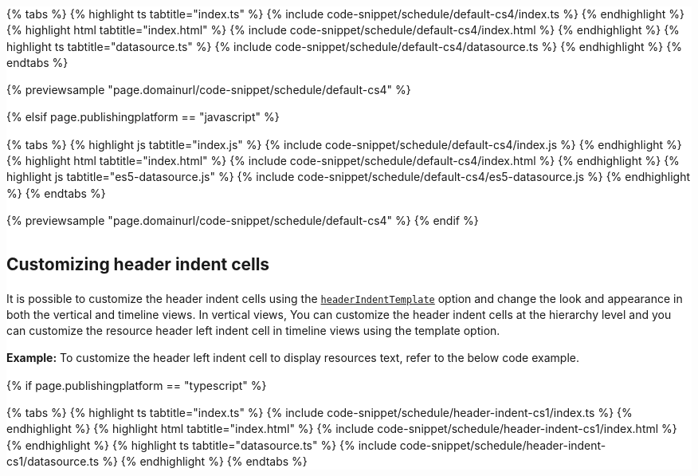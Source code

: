  {% tabs %}
{% highlight ts tabtitle="index.ts" %}
{% include code-snippet/schedule/default-cs4/index.ts %}
{% endhighlight %}
{% highlight html tabtitle="index.html" %}
{% include code-snippet/schedule/default-cs4/index.html %}
{% endhighlight %}
{% highlight ts tabtitle="datasource.ts" %}
{% include code-snippet/schedule/default-cs4/datasource.ts %}
{% endhighlight %}
{% endtabs %}
        
{% previewsample "page.domainurl/code-snippet/schedule/default-cs4" %}

{% elsif page.publishingplatform == "javascript" %}

{% tabs %}
{% highlight js tabtitle="index.js" %}
{% include code-snippet/schedule/default-cs4/index.js %}
{% endhighlight %}
{% highlight html tabtitle="index.html" %}
{% include code-snippet/schedule/default-cs4/index.html %}
{% endhighlight %}
{% highlight js tabtitle="es5-datasource.js" %}
{% include code-snippet/schedule/default-cs4/es5-datasource.js %}
{% endhighlight %}
{% endtabs %}

{% previewsample "page.domainurl/code-snippet/schedule/default-cs4" %}
{% endif %}

## Customizing header indent cells

It is possible to customize the header indent cells using the [`headerIndentTemplate`](https://ej2.syncfusion.com/documentation/api/schedule#headerindenttemplate) option and change the look and appearance in both the vertical and timeline views. In vertical views, You can customize the header indent cells at the hierarchy level and you can customize the resource header left indent cell in timeline views using the template option.

**Example:** To customize the header left indent cell to display resources text, refer to the below code example.

{% if page.publishingplatform == "typescript" %}

 {% tabs %}
{% highlight ts tabtitle="index.ts" %}
{% include code-snippet/schedule/header-indent-cs1/index.ts %}
{% endhighlight %}
{% highlight html tabtitle="index.html" %}
{% include code-snippet/schedule/header-indent-cs1/index.html %}
{% endhighlight %}
{% highlight ts tabtitle="datasource.ts" %}
{% include code-snippet/schedule/header-indent-cs1/datasource.ts %}
{% endhighlight %}
{% endtabs %}
        